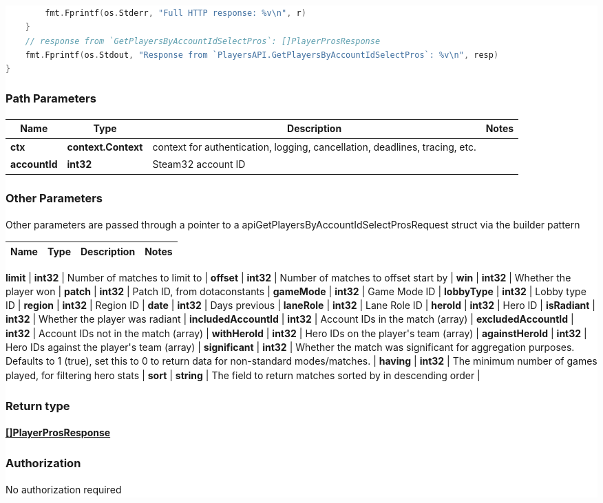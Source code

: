```go
		fmt.Fprintf(os.Stderr, "Full HTTP response: %v\n", r)
	}
	// response from `GetPlayersByAccountIdSelectPros`: []PlayerProsResponse
	fmt.Fprintf(os.Stdout, "Response from `PlayersAPI.GetPlayersByAccountIdSelectPros`: %v\n", resp)
}
```

### Path Parameters


Name | Type | Description  | Notes
------------- | ------------- | ------------- | -------------
**ctx** | **context.Context** | context for authentication, logging, cancellation, deadlines, tracing, etc.
**accountId** | **int32** | Steam32 account ID | 

### Other Parameters

Other parameters are passed through a pointer to a apiGetPlayersByAccountIdSelectProsRequest struct via the builder pattern


Name | Type | Description  | Notes
------------- | ------------- | ------------- | -------------

 **limit** | **int32** | Number of matches to limit to | 
 **offset** | **int32** | Number of matches to offset start by | 
 **win** | **int32** | Whether the player won | 
 **patch** | **int32** | Patch ID, from dotaconstants | 
 **gameMode** | **int32** | Game Mode ID | 
 **lobbyType** | **int32** | Lobby type ID | 
 **region** | **int32** | Region ID | 
 **date** | **int32** | Days previous | 
 **laneRole** | **int32** | Lane Role ID | 
 **heroId** | **int32** | Hero ID | 
 **isRadiant** | **int32** | Whether the player was radiant | 
 **includedAccountId** | **int32** | Account IDs in the match (array) | 
 **excludedAccountId** | **int32** | Account IDs not in the match (array) | 
 **withHeroId** | **int32** | Hero IDs on the player&#39;s team (array) | 
 **againstHeroId** | **int32** | Hero IDs against the player&#39;s team (array) | 
 **significant** | **int32** | Whether the match was significant for aggregation purposes. Defaults to 1 (true), set this to 0 to return data for non-standard modes/matches. | 
 **having** | **int32** | The minimum number of games played, for filtering hero stats | 
 **sort** | **string** | The field to return matches sorted by in descending order | 

### Return type

[**[]PlayerProsResponse**](PlayerProsResponse.md)

### Authorization

No authorization required
